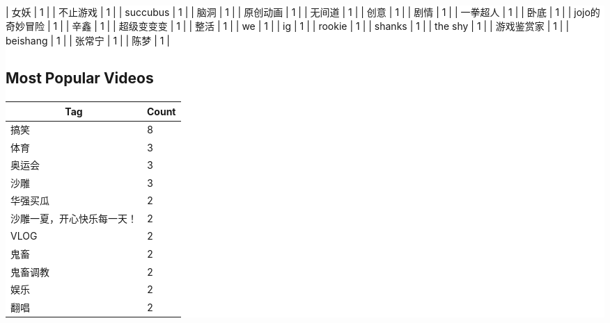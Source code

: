 | 女妖 | 1 |
| 不止游戏 | 1 |
| succubus | 1 |
| 脑洞 | 1 |
| 原创动画 | 1 |
| 无间道 | 1 |
| 创意 | 1 |
| 剧情 | 1 |
| 一拳超人 | 1 |
| 卧底 | 1 |
| jojo的奇妙冒险 | 1 |
| 辛鑫 | 1 |
| 超级变变变 | 1 |
| 整活 | 1 |
| we | 1 |
| ig | 1 |
| rookie | 1 |
| shanks | 1 |
| the shy | 1 |
| 游戏鉴赏家 | 1 |
| beishang | 1 |
| 张常宁 | 1 |
| 陈梦 | 1 |


## Most Popular Videos
| Tag | Count |
| --- | --- |
| 搞笑 | 8 |
| 体育 | 3 |
| 奥运会 | 3 |
| 沙雕 | 3 |
| 华强买瓜 | 2 |
| 沙雕一夏，开心快乐每一天！ | 2 |
| VLOG | 2 |
| 鬼畜 | 2 |
| 鬼畜调教 | 2 |
| 娱乐 | 2 |
| 翻唱 | 2 |